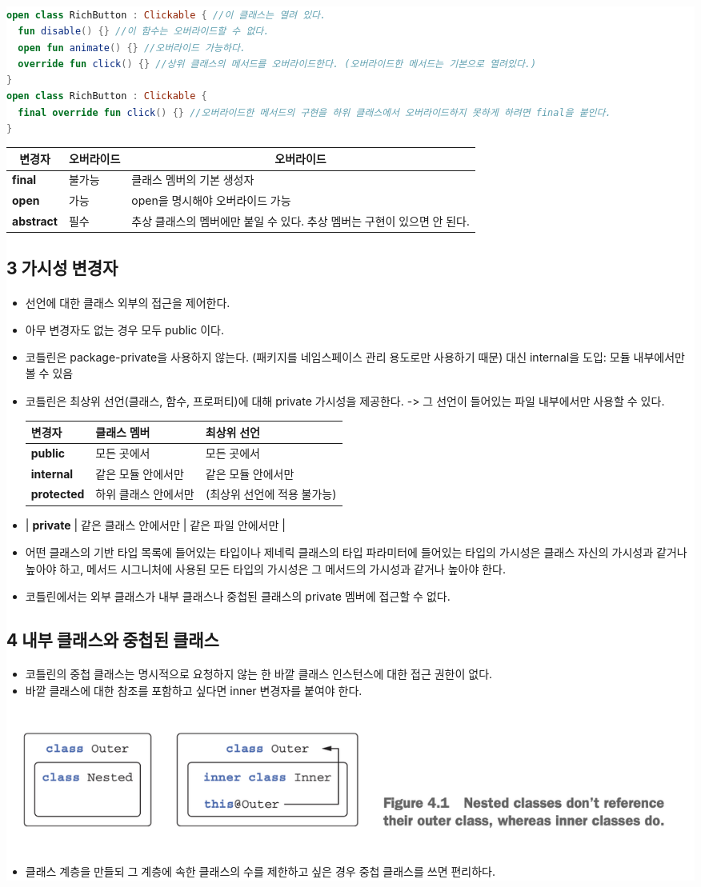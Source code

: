```kotlin
open class RichButton : Clickable { //이 클래스는 열려 있다.
  fun disable() {} //이 함수는 오버라이드할 수 없다.
  open fun animate() {} //오버라이드 가능하다.
  override fun click() {} //상위 클래스의 메서드를 오버라이드한다. (오버라이드한 메서드는 기본으로 열려있다.)
}
open class RichButton : Clickable {
  final override fun click() {} //오버라이드한 메서드의 구현을 하위 클래스에서 오버라이드하지 못하게 하려면 final을 붙인다.
}
```

  | **변경자**     | **오버라이드** | **오버라이드** |
  |--------------|-----------|-------------|
  | **final**    | 불가능       | 클래스 멤버의 기본 생성자 |
  | **open**     | 가능        | open을 명시해야 오버라이드 가능 |
  | **abstract** | 필수        | 추상 클래스의 멤버에만 붙일 수 있다. 추상 멤버는 구현이 있으면 안 된다. |
    
## 3 가시성 변경자
- 선언에 대한 클래스 외부의 접근을 제어한다. 
- 아무 변경자도 없는 경우 모두 public 이다. 
- 코틀린은 package-private을 사용하지 않는다. (패키지를 네임스페이스 관리 용도로만 사용하기 때문)
대신 internal을 도입: 모듈 내부에서만 볼 수 있음 
- 코틀린은 최상위 선언(클래스, 함수, 프로퍼티)에 대해 private 가시성을 제공한다. -> 그 선언이 들어있는 파일 내부에서만 사용할 수 있다.

  | **변경자**       | **클래스 멤버**  | **최상위 선언**       |
    |---------------|-------------|------------------|
  | **public**    | 모든 곳에서      | 모든 곳에서           |
  | **internal**  | 같은 모듈 안에서만  | 같은 모듈 안에서만       |
  | **protected** | 하위 클래스 안에서만 | (최상위 선언에 적용 불가능) |
- | **private**   | 같은 클래스 안에서만 | 같은 파일 안에서만       |
- 어떤 클래스의 기반 타입 목록에 들어있는 타입이나 제네릭 클래스의 타입 파라미터에 들어있는 타입의 가시성은 클래스 자신의 가시성과 같거나 높아야 하고,
  메서드 시그니처에 사용된 모든 타입의 가시성은 그 메서드의 가시성과 같거나 높아야 한다.
- 코틀린에서는 외부 클래스가 내부 클래스나 중첩된 클래스의 private 멤버에 접근할 수 없다.

## 4 내부 클래스와 중첩된 클래스
- 코틀린의 중첩 클래스는 명시적으로 요청하지 않는 한 바깥 클래스 인스턴스에 대한 접근 권한이 없다.
- 바깥 클래스에 대한 참조를 포함하고 싶다면 inner 변경자를 붙여야 한다.

![](./img/4_1_img.png)
- 클래스 계층을 만들되 그 계층에 속한 클래스의 수를 제한하고 싶은 경우 중첩 클래스를 쓰면 편리하다.
